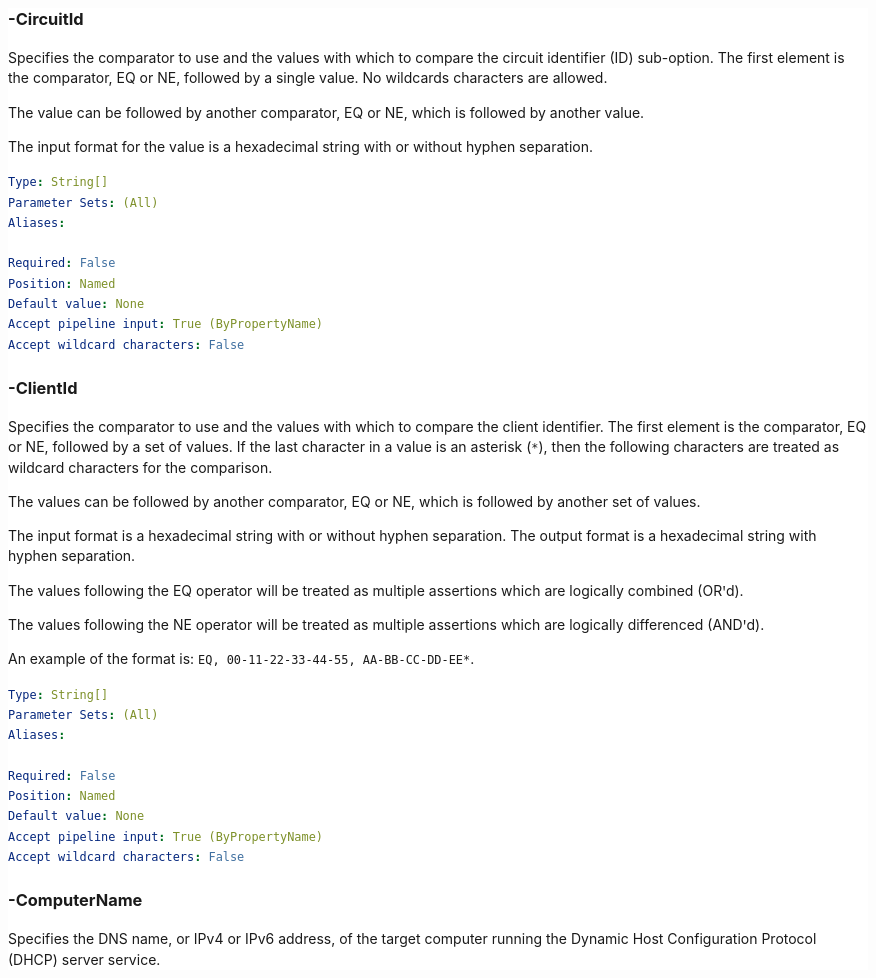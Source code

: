 ### -CircuitId
Specifies the comparator to use and the values with which to compare the circuit identifier (ID) sub-option.
The first element is the comparator, EQ or NE, followed by a single value.
No wildcards characters are allowed. 

The value can be followed by another comparator, EQ or NE, which is followed by another value. 

The input format for the value is a hexadecimal string with or without hyphen separation.

```yaml
Type: String[]
Parameter Sets: (All)
Aliases: 

Required: False
Position: Named
Default value: None
Accept pipeline input: True (ByPropertyName)
Accept wildcard characters: False
```

### -ClientId
Specifies the comparator to use and the values with which to compare the client identifier.
The first element is the comparator, EQ or NE, followed by a set of values.
If the last character in a value is an asterisk (`*`), then the following characters are treated as wildcard characters for the comparison. 

The values can be followed by another comparator, EQ or NE, which is followed by another set of values. 

The input format is a hexadecimal string with or without hyphen separation.
The output format is a hexadecimal string with hyphen separation. 

The values following the EQ operator will be treated as multiple assertions which are logically combined (ORꞌd). 

The values following the NE operator will be treated as multiple assertions which are logically differenced (ANDꞌd). 

An example of the format is: `EQ, 00-11-22-33-44-55, AA-BB-CC-DD-EE*`.

```yaml
Type: String[]
Parameter Sets: (All)
Aliases: 

Required: False
Position: Named
Default value: None
Accept pipeline input: True (ByPropertyName)
Accept wildcard characters: False
```

### -ComputerName
Specifies the DNS name, or IPv4 or IPv6 address, of the target computer running the Dynamic Host Configuration Protocol (DHCP) server service.
